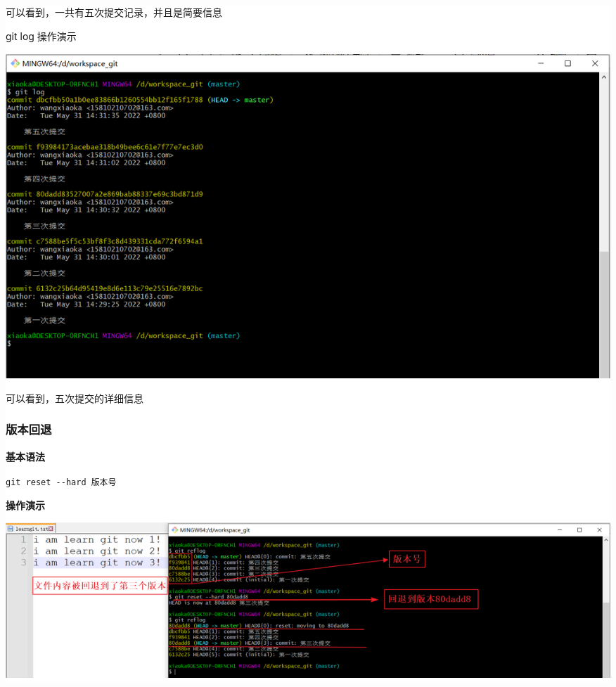 可以看到，一共有五次提交记录，并且是简要信息



git log 操作演示

![](A0001-GIT课件/A0037.png)

可以看到，五次提交的详细信息





### 版本回退



**基本语法**

```html
git reset --hard 版本号
```



**操作演示**

![](A0001-GIT课件/A0038.png)
